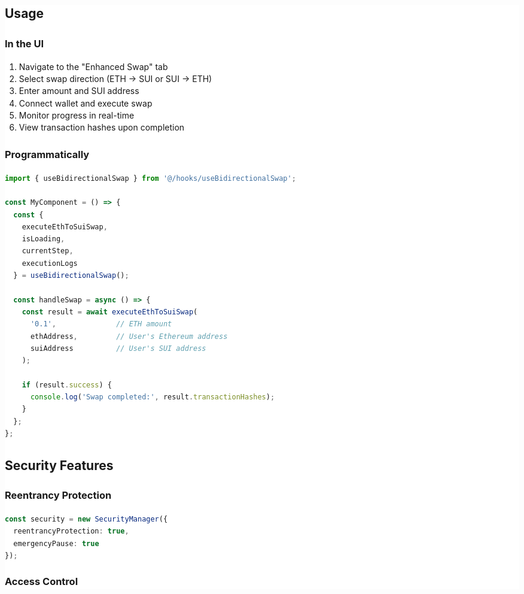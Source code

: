 ## Usage

### In the UI

1. Navigate to the "Enhanced Swap" tab
2. Select swap direction (ETH → SUI or SUI → ETH)
3. Enter amount and SUI address
4. Connect wallet and execute swap
5. Monitor progress in real-time
6. View transaction hashes upon completion

### Programmatically

```typescript
import { useBidirectionalSwap } from '@/hooks/useBidirectionalSwap';

const MyComponent = () => {
  const { 
    executeEthToSuiSwap, 
    isLoading, 
    currentStep, 
    executionLogs 
  } = useBidirectionalSwap();

  const handleSwap = async () => {
    const result = await executeEthToSuiSwap(
      '0.1',              // ETH amount
      ethAddress,         // User's Ethereum address
      suiAddress          // User's SUI address
    );
    
    if (result.success) {
      console.log('Swap completed:', result.transactionHashes);
    }
  };
};
```

## Security Features

### Reentrancy Protection

```typescript
const security = new SecurityManager({
  reentrancyProtection: true,
  emergencyPause: true
});
```

### Access Control
